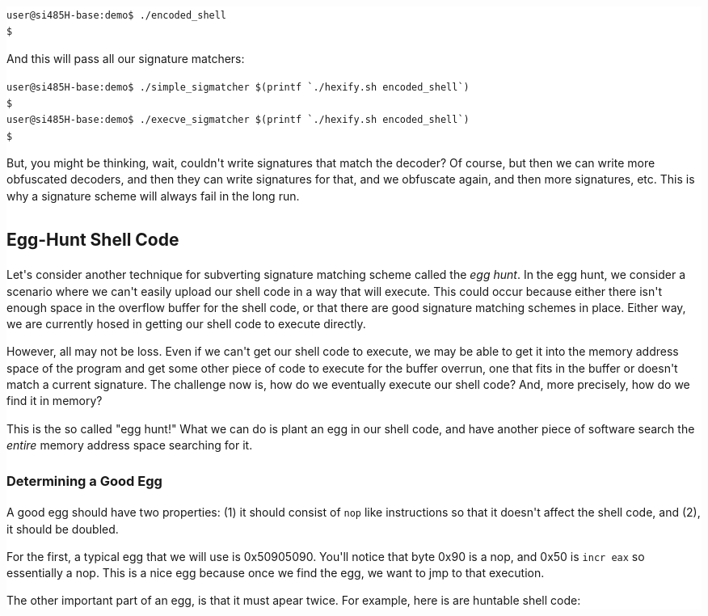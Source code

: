 ``` {.example}
user@si485H-base:demo$ ./encoded_shell 
$
```

And this will pass all our signature matchers:

``` {.example}
user@si485H-base:demo$ ./simple_sigmatcher $(printf `./hexify.sh encoded_shell`)
$ 
user@si485H-base:demo$ ./execve_sigmatcher $(printf `./hexify.sh encoded_shell`)
$
```

But, you might be thinking, wait, couldn't write signatures that match
the decoder? Of course, but then we can write more obfuscated decoders,
and then they can write signatures for that, and we obfuscate again, and
then more signatures, etc. This is why a signature scheme will always
fail in the long run.

Egg-Hunt Shell Code
-------------------

Let's consider another technique for subverting signature matching
scheme called the *egg hunt*. In the egg hunt, we consider a scenario
where we can't easily upload our shell code in a way that will execute.
This could occur because either there isn't enough space in the overflow
buffer for the shell code, or that there are good signature matching
schemes in place. Either way, we are currently hosed in getting our
shell code to execute directly.

However, all may not be loss. Even if we can't get our shell code to
execute, we may be able to get it into the memory address space of the
program and get some other piece of code to execute for the buffer
overrun, one that fits in the buffer or doesn't match a current
signature. The challenge now is, how do we eventually execute our shell
code? And, more precisely, how do we find it in memory?

This is the so called "egg hunt!" What we can do is plant an egg in our
shell code, and have another piece of software search the *entire*
memory address space searching for it.

### Determining a Good Egg

A good egg should have two properties: (1) it should consist of `nop`
like instructions so that it doesn't affect the shell code, and (2), it
should be doubled.

For the first, a typical egg that we will use is 0x50905090. You'll
notice that byte 0x90 is a nop, and 0x50 is `incr eax` so essentially a
nop. This is a nice egg because once we find the egg, we want to jmp to
that execution.

The other important part of an egg, is that it must apear twice. For
example, here is are huntable shell code:
